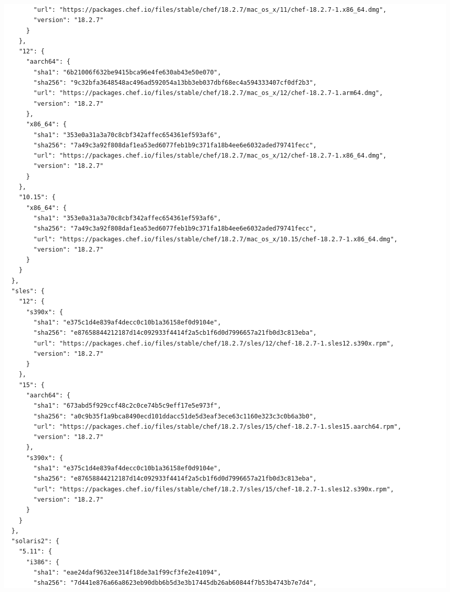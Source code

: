 ```
        "url": "https://packages.chef.io/files/stable/chef/18.2.7/mac_os_x/11/chef-18.2.7-1.x86_64.dmg",
        "version": "18.2.7"
      }
    },
    "12": {
      "aarch64": {
        "sha1": "6b21006f632be9415bca96e4fe630ab43e50e070",
        "sha256": "9c32bfa3648548ac496ad592054a13bb3eb037dbf68ec4a594333407cf0df2b3",
        "url": "https://packages.chef.io/files/stable/chef/18.2.7/mac_os_x/12/chef-18.2.7-1.arm64.dmg",
        "version": "18.2.7"
      },
      "x86_64": {
        "sha1": "353e0a31a3a70c8cbf342affec654361ef593af6",
        "sha256": "7a49c3a92f808daf1ea53ed6077feb1b9c371fa18b4ee6e6032aded79741fecc",
        "url": "https://packages.chef.io/files/stable/chef/18.2.7/mac_os_x/12/chef-18.2.7-1.x86_64.dmg",
        "version": "18.2.7"
      }
    },
    "10.15": {
      "x86_64": {
        "sha1": "353e0a31a3a70c8cbf342affec654361ef593af6",
        "sha256": "7a49c3a92f808daf1ea53ed6077feb1b9c371fa18b4ee6e6032aded79741fecc",
        "url": "https://packages.chef.io/files/stable/chef/18.2.7/mac_os_x/10.15/chef-18.2.7-1.x86_64.dmg",
        "version": "18.2.7"
      }
    }
  },
  "sles": {
    "12": {
      "s390x": {
        "sha1": "e375c1d4e839af4decc0c10b1a36158ef0d9104e",
        "sha256": "e87658844212187d14c092933f4414f2a5cb1f6d0d7996657a21fb0d3c813eba",
        "url": "https://packages.chef.io/files/stable/chef/18.2.7/sles/12/chef-18.2.7-1.sles12.s390x.rpm",
        "version": "18.2.7"
      }
    },
    "15": {
      "aarch64": {
        "sha1": "673abd5f929ccf48c2c0ce74b5c9eff17e5e973f",
        "sha256": "a0c9b35f1a9bca8490ecd101ddacc51de5d3eaf3ece63c1160e323c3c0b6a3b0",
        "url": "https://packages.chef.io/files/stable/chef/18.2.7/sles/15/chef-18.2.7-1.sles15.aarch64.rpm",
        "version": "18.2.7"
      },
      "s390x": {
        "sha1": "e375c1d4e839af4decc0c10b1a36158ef0d9104e",
        "sha256": "e87658844212187d14c092933f4414f2a5cb1f6d0d7996657a21fb0d3c813eba",
        "url": "https://packages.chef.io/files/stable/chef/18.2.7/sles/15/chef-18.2.7-1.sles12.s390x.rpm",
        "version": "18.2.7"
      }
    }
  },
  "solaris2": {
    "5.11": {
      "i386": {
        "sha1": "eae24daf9632ee314f18de3a1f99cf3fe2e41094",
        "sha256": "7d441e876a66a8623eb90dbb6b5d3e3b17445db26ab60844f7b53b4743b7e7d4",
```